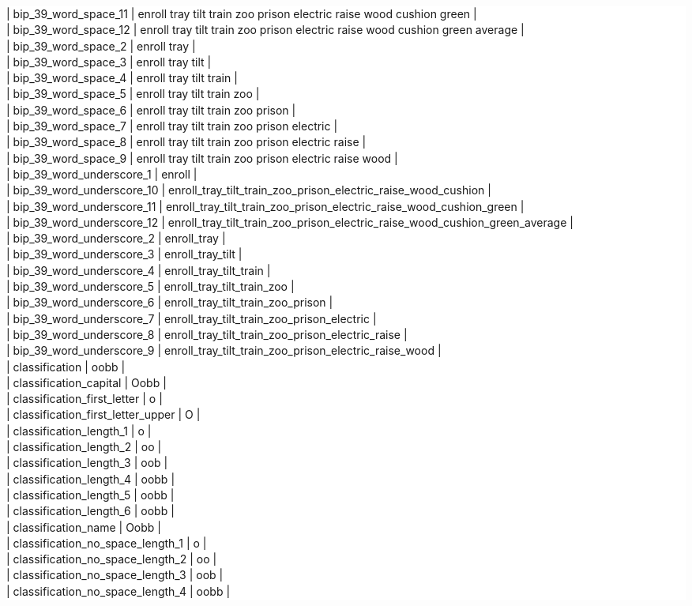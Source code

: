 | bip_39_word_space_11 | enroll tray tilt train zoo prison electric raise wood cushion green |  
| bip_39_word_space_12 | enroll tray tilt train zoo prison electric raise wood cushion green average |  
| bip_39_word_space_2 | enroll tray |  
| bip_39_word_space_3 | enroll tray tilt |  
| bip_39_word_space_4 | enroll tray tilt train |  
| bip_39_word_space_5 | enroll tray tilt train zoo |  
| bip_39_word_space_6 | enroll tray tilt train zoo prison |  
| bip_39_word_space_7 | enroll tray tilt train zoo prison electric |  
| bip_39_word_space_8 | enroll tray tilt train zoo prison electric raise |  
| bip_39_word_space_9 | enroll tray tilt train zoo prison electric raise wood |  
| bip_39_word_underscore_1 | enroll |  
| bip_39_word_underscore_10 | enroll_tray_tilt_train_zoo_prison_electric_raise_wood_cushion |  
| bip_39_word_underscore_11 | enroll_tray_tilt_train_zoo_prison_electric_raise_wood_cushion_green |  
| bip_39_word_underscore_12 | enroll_tray_tilt_train_zoo_prison_electric_raise_wood_cushion_green_average |  
| bip_39_word_underscore_2 | enroll_tray |  
| bip_39_word_underscore_3 | enroll_tray_tilt |  
| bip_39_word_underscore_4 | enroll_tray_tilt_train |  
| bip_39_word_underscore_5 | enroll_tray_tilt_train_zoo |  
| bip_39_word_underscore_6 | enroll_tray_tilt_train_zoo_prison |  
| bip_39_word_underscore_7 | enroll_tray_tilt_train_zoo_prison_electric |  
| bip_39_word_underscore_8 | enroll_tray_tilt_train_zoo_prison_electric_raise |  
| bip_39_word_underscore_9 | enroll_tray_tilt_train_zoo_prison_electric_raise_wood |  
| classification | oobb |  
| classification_capital | Oobb |  
| classification_first_letter | o |  
| classification_first_letter_upper | O |  
| classification_length_1 | o |  
| classification_length_2 | oo |  
| classification_length_3 | oob |  
| classification_length_4 | oobb |  
| classification_length_5 | oobb |  
| classification_length_6 | oobb |  
| classification_name | Oobb |  
| classification_no_space_length_1 | o |  
| classification_no_space_length_2 | oo |  
| classification_no_space_length_3 | oob |  
| classification_no_space_length_4 | oobb |  